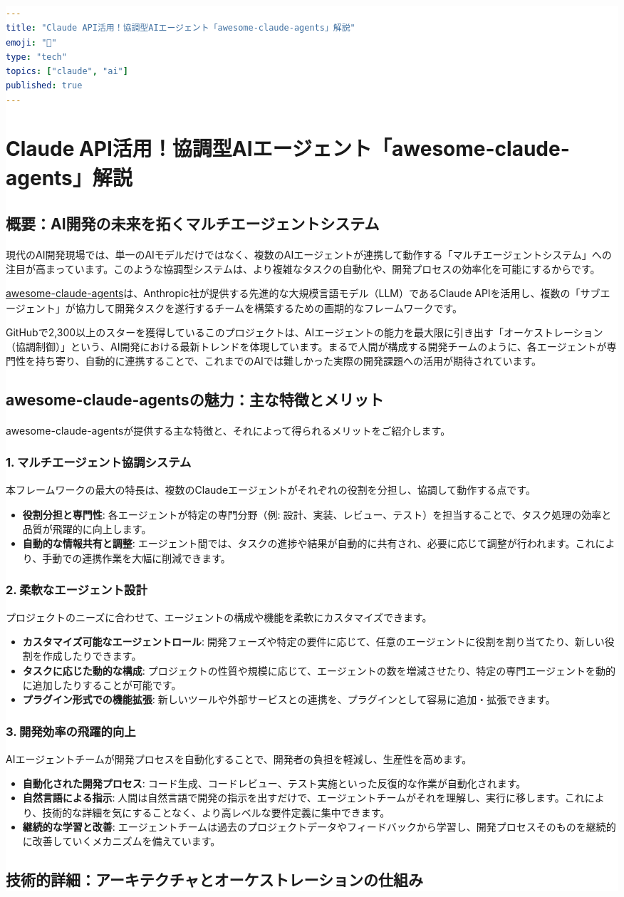 ```yaml
---
title: "Claude API活用！協調型AIエージェント「awesome-claude-agents」解説"
emoji: "🔮"
type: "tech"
topics: ["claude", "ai"]
published: true
---
```


# Claude API活用！協調型AIエージェント「awesome-claude-agents」解説

## 概要：AI開発の未来を拓くマルチエージェントシステム

現代のAI開発現場では、単一のAIモデルだけではなく、複数のAIエージェントが連携して動作する「マルチエージェントシステム」への注目が高まっています。このような協調型システムは、より複雑なタスクの自動化や、開発プロセスの効率化を可能にするからです。

[awesome-claude-agents](https://github.com/vijaythecoder/awesome-claude-agents)は、Anthropic社が提供する先進的な大規模言語モデル（LLM）であるClaude APIを活用し、複数の「サブエージェント」が協力して開発タスクを遂行するチームを構築するための画期的なフレームワークです。

GitHubで2,300以上のスターを獲得しているこのプロジェクトは、AIエージェントの能力を最大限に引き出す「オーケストレーション（協調制御）」という、AI開発における最新トレンドを体現しています。まるで人間が構成する開発チームのように、各エージェントが専門性を持ち寄り、自動的に連携することで、これまでのAIでは難しかった実際の開発課題への活用が期待されています。

## awesome-claude-agentsの魅力：主な特徴とメリット

awesome-claude-agentsが提供する主な特徴と、それによって得られるメリットをご紹介します。

### 1. マルチエージェント協調システム

本フレームワークの最大の特長は、複数のClaudeエージェントがそれぞれの役割を分担し、協調して動作する点です。

*   **役割分担と専門性**: 各エージェントが特定の専門分野（例: 設計、実装、レビュー、テスト）を担当することで、タスク処理の効率と品質が飛躍的に向上します。
*   **自動的な情報共有と調整**: エージェント間では、タスクの進捗や結果が自動的に共有され、必要に応じて調整が行われます。これにより、手動での連携作業を大幅に削減できます。

### 2. 柔軟なエージェント設計

プロジェクトのニーズに合わせて、エージェントの構成や機能を柔軟にカスタマイズできます。

*   **カスタマイズ可能なエージェントロール**: 開発フェーズや特定の要件に応じて、任意のエージェントに役割を割り当てたり、新しい役割を作成したりできます。
*   **タスクに応じた動的な構成**: プロジェクトの性質や規模に応じて、エージェントの数を増減させたり、特定の専門エージェントを動的に追加したりすることが可能です。
*   **プラグイン形式での機能拡張**: 新しいツールや外部サービスとの連携を、プラグインとして容易に追加・拡張できます。

### 3. 開発効率の飛躍的向上

AIエージェントチームが開発プロセスを自動化することで、開発者の負担を軽減し、生産性を高めます。

*   **自動化された開発プロセス**: コード生成、コードレビュー、テスト実施といった反復的な作業が自動化されます。
*   **自然言語による指示**: 人間は自然言語で開発の指示を出すだけで、エージェントチームがそれを理解し、実行に移します。これにより、技術的な詳細を気にすることなく、より高レベルな要件定義に集中できます。
*   **継続的な学習と改善**: エージェントチームは過去のプロジェクトデータやフィードバックから学習し、開発プロセスそのものを継続的に改善していくメカニズムを備えています。

## 技術的詳細：アーキテクチャとオーケストレーションの仕組み
